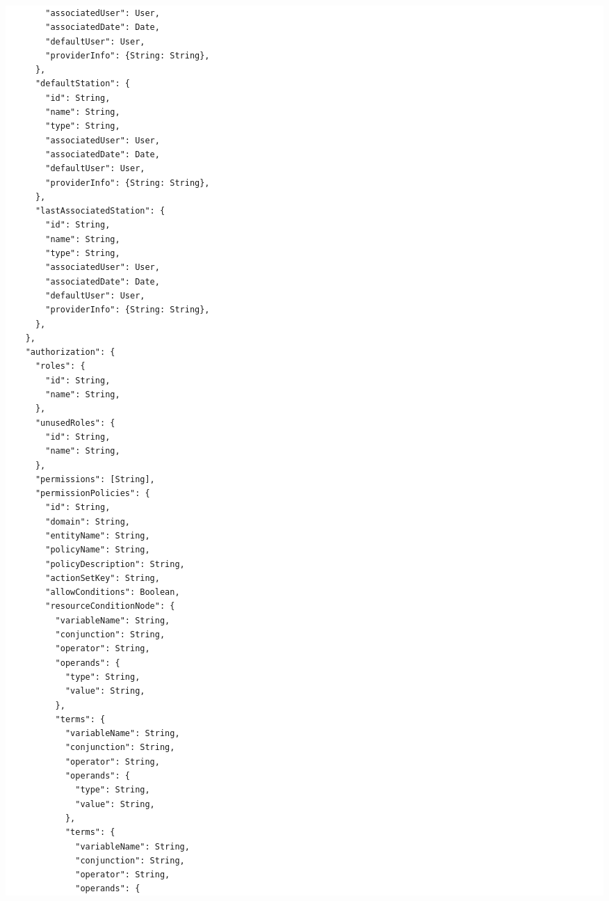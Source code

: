 ```{"language":"json", "maxHeight": "250px"}
        "associatedUser": User, 
        "associatedDate": Date, 
        "defaultUser": User, 
        "providerInfo": {String: String}, 
      },  
      "defaultStation": { 
        "id": String, 
        "name": String, 
        "type": String, 
        "associatedUser": User, 
        "associatedDate": Date, 
        "defaultUser": User, 
        "providerInfo": {String: String}, 
      },  
      "lastAssociatedStation": { 
        "id": String, 
        "name": String, 
        "type": String, 
        "associatedUser": User, 
        "associatedDate": Date, 
        "defaultUser": User, 
        "providerInfo": {String: String}, 
      },  
    },  
    "authorization": { 
      "roles": { 
        "id": String, 
        "name": String, 
      },  
      "unusedRoles": { 
        "id": String, 
        "name": String, 
      },  
      "permissions": [String], 
      "permissionPolicies": { 
        "id": String, 
        "domain": String, 
        "entityName": String, 
        "policyName": String, 
        "policyDescription": String, 
        "actionSetKey": String, 
        "allowConditions": Boolean, 
        "resourceConditionNode": { 
          "variableName": String, 
          "conjunction": String, 
          "operator": String, 
          "operands": { 
            "type": String, 
            "value": String, 
          },  
          "terms": { 
            "variableName": String, 
            "conjunction": String, 
            "operator": String, 
            "operands": { 
              "type": String, 
              "value": String, 
            },  
            "terms": { 
              "variableName": String, 
              "conjunction": String, 
              "operator": String, 
              "operands": { 
```